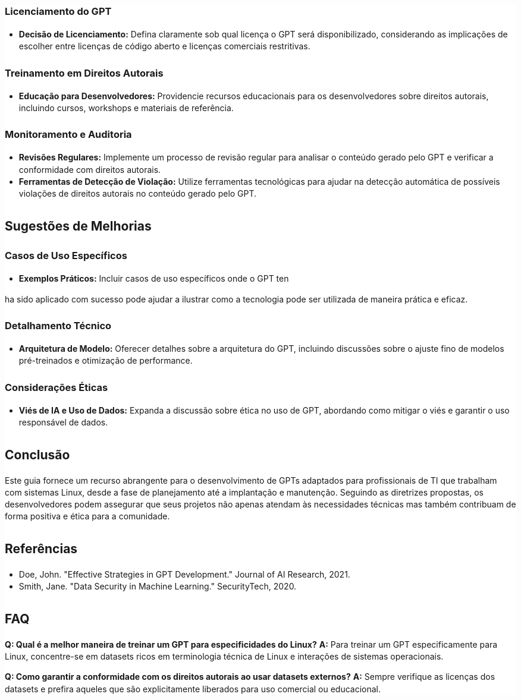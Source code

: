 ### Licenciamento do GPT
- **Decisão de Licenciamento:** Defina claramente sob qual licença o GPT será disponibilizado, considerando as implicações de escolher entre licenças de código aberto e licenças comerciais restritivas.

### Treinamento em Direitos Autorais
- **Educação para Desenvolvedores:** Providencie recursos educacionais para os desenvolvedores sobre direitos autorais, incluindo cursos, workshops e materiais de referência.

### Monitoramento e Auditoria
- **Revisões Regulares:** Implemente um processo de revisão regular para analisar o conteúdo gerado pelo GPT e verificar a conformidade com direitos autorais.
- **Ferramentas de Detecção de Violação:** Utilize ferramentas tecnológicas para ajudar na detecção automática de possíveis violações de direitos autorais no conteúdo gerado pelo GPT.

## Sugestões de Melhorias

### Casos de Uso Específicos
- **Exemplos Práticos:** Incluir casos de uso específicos onde o GPT ten

ha sido aplicado com sucesso pode ajudar a ilustrar como a tecnologia pode ser utilizada de maneira prática e eficaz.

### Detalhamento Técnico
- **Arquitetura de Modelo:** Oferecer detalhes sobre a arquitetura do GPT, incluindo discussões sobre o ajuste fino de modelos pré-treinados e otimização de performance.

### Considerações Éticas
- **Viés de IA e Uso de Dados:** Expanda a discussão sobre ética no uso de GPT, abordando como mitigar o viés e garantir o uso responsável de dados.

## Conclusão
Este guia fornece um recurso abrangente para o desenvolvimento de GPTs adaptados para profissionais de TI que trabalham com sistemas Linux, desde a fase de planejamento até a implantação e manutenção. Seguindo as diretrizes propostas, os desenvolvedores podem assegurar que seus projetos não apenas atendam às necessidades técnicas mas também contribuam de forma positiva e ética para a comunidade.

## Referências
- Doe, John. "Effective Strategies in GPT Development." Journal of AI Research, 2021.
- Smith, Jane. "Data Security in Machine Learning." SecurityTech, 2020.

## FAQ
**Q: Qual é a melhor maneira de treinar um GPT para especificidades do Linux?**
**A:** Para treinar um GPT especificamente para Linux, concentre-se em datasets ricos em terminologia técnica de Linux e interações de sistemas operacionais.

**Q: Como garantir a conformidade com os direitos autorais ao usar datasets externos?**
**A:** Sempre verifique as licenças dos datasets e prefira aqueles que são explicitamente liberados para uso comercial ou educacional.
